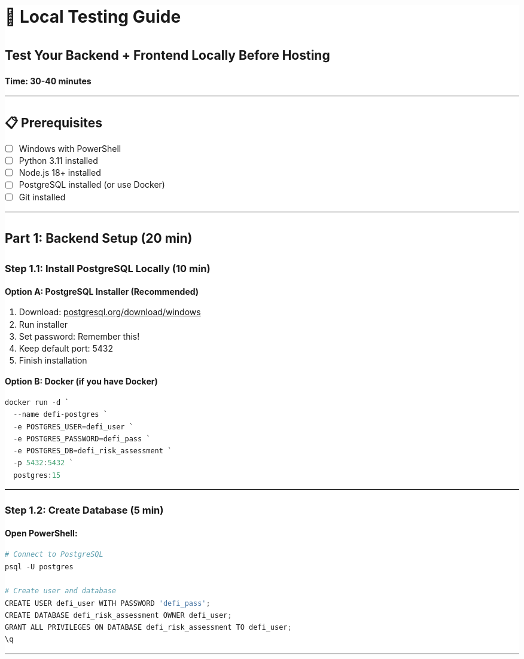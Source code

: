 # 🧪 Local Testing Guide

## Test Your Backend + Frontend Locally Before Hosting

**Time: 30-40 minutes**

---

## 📋 Prerequisites

- [ ] Windows with PowerShell
- [ ] Python 3.11 installed
- [ ] Node.js 18+ installed
- [ ] PostgreSQL installed (or use Docker)
- [ ] Git installed

---

## Part 1: Backend Setup (20 min)

### Step 1.1: Install PostgreSQL Locally (10 min)

**Option A: PostgreSQL Installer (Recommended)**

1. Download: [postgresql.org/download/windows](https://www.postgresql.org/download/windows/)
2. Run installer
3. Set password: Remember this!
4. Keep default port: 5432
5. Finish installation

**Option B: Docker (if you have Docker)**

```powershell
docker run -d `
  --name defi-postgres `
  -e POSTGRES_USER=defi_user `
  -e POSTGRES_PASSWORD=defi_pass `
  -e POSTGRES_DB=defi_risk_assessment `
  -p 5432:5432 `
  postgres:15
```

---

### Step 1.2: Create Database (5 min)

**Open PowerShell:**

```powershell
# Connect to PostgreSQL
psql -U postgres

# Create user and database
CREATE USER defi_user WITH PASSWORD 'defi_pass';
CREATE DATABASE defi_risk_assessment OWNER defi_user;
GRANT ALL PRIVILEGES ON DATABASE defi_risk_assessment TO defi_user;
\q
```

---